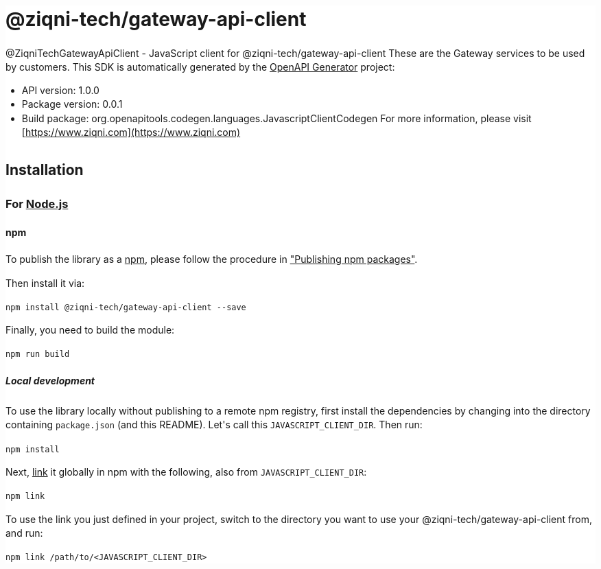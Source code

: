 # @ziqni-tech/gateway-api-client

@ZiqniTechGatewayApiClient - JavaScript client for @ziqni-tech/gateway-api-client
These are the Gateway services to be used by customers.
This SDK is automatically generated by the [OpenAPI Generator](https://openapi-generator.tech) project:

- API version: 1.0.0
- Package version: 0.0.1
- Build package: org.openapitools.codegen.languages.JavascriptClientCodegen
For more information, please visit [https://www.ziqni.com](https://www.ziqni.com)

## Installation

### For [Node.js](https://nodejs.org/)

#### npm

To publish the library as a [npm](https://www.npmjs.com/), please follow the procedure in ["Publishing npm packages"](https://docs.npmjs.com/getting-started/publishing-npm-packages).

Then install it via:

```shell
npm install @ziqni-tech/gateway-api-client --save
```

Finally, you need to build the module:

```shell
npm run build
```

##### Local development

To use the library locally without publishing to a remote npm registry, first install the dependencies by changing into the directory containing `package.json` (and this README). Let's call this `JAVASCRIPT_CLIENT_DIR`. Then run:

```shell
npm install
```

Next, [link](https://docs.npmjs.com/cli/link) it globally in npm with the following, also from `JAVASCRIPT_CLIENT_DIR`:

```shell
npm link
```

To use the link you just defined in your project, switch to the directory you want to use your @ziqni-tech/gateway-api-client from, and run:

```shell
npm link /path/to/<JAVASCRIPT_CLIENT_DIR>
```
